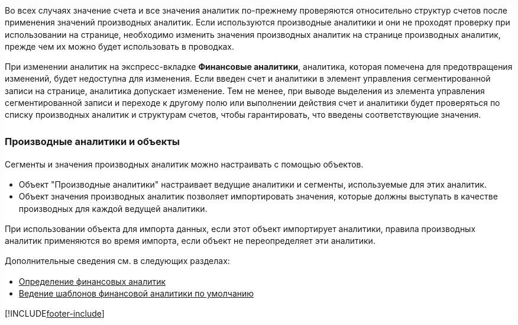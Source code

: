 Во всех случаях значение счета и все значения аналитик по-прежнему проверяются относительно структур счетов после применения значений производных аналитик. Если используются производные аналитики и они не проходят проверку при использовании на странице, необходимо изменить значения производных аналитик на странице производных аналитик, прежде чем их можно будет использовать в проводках. 
 
При изменении аналитик на экспресс-вкладке **Финансовые аналитики**, аналитика, которая помечена для предотвращения изменений, будет недоступна для изменения. Если введен счет и аналитики в элемент управления сегментированной записи на странице, аналитика допускает изменение. Тем не менее, при выводе выделения из элемента управления сегментированной записи и переходе к другому полю или выполнении действия счет и аналитики будет проверяться по списку производных аналитик и структурам счетов, чтобы гарантировать, что введены соответствующие значения. 

### <a name="derived-dimensions-and-entities"></a>Производные аналитики и объекты

Сегменты и значения производных аналитик можно настраивать с помощью объектов.

- Объект "Производные аналитики" настраивает ведущие аналитики и сегменты, используемые для этих аналитик.
- Объект значения производных аналитик позволяет импортировать значения, которые должны выступать в качестве производных для каждой ведущей аналитики.

При использовании объекта для импорта данных, если этот объект импортирует аналитики, правила производных аналитик применяются во время импорта, если объект не переопределяет эти аналитики.

Дополнительные сведения см. в следующих разделах:

- [Определение финансовых аналитик](tasks/define-financial-dimensions.md)
- [Ведение шаблонов финансовой аналитики по умолчанию](tasks/maintain-financial-dimension-default-templates.md)


[!INCLUDE[footer-include](../../includes/footer-banner.md)]
